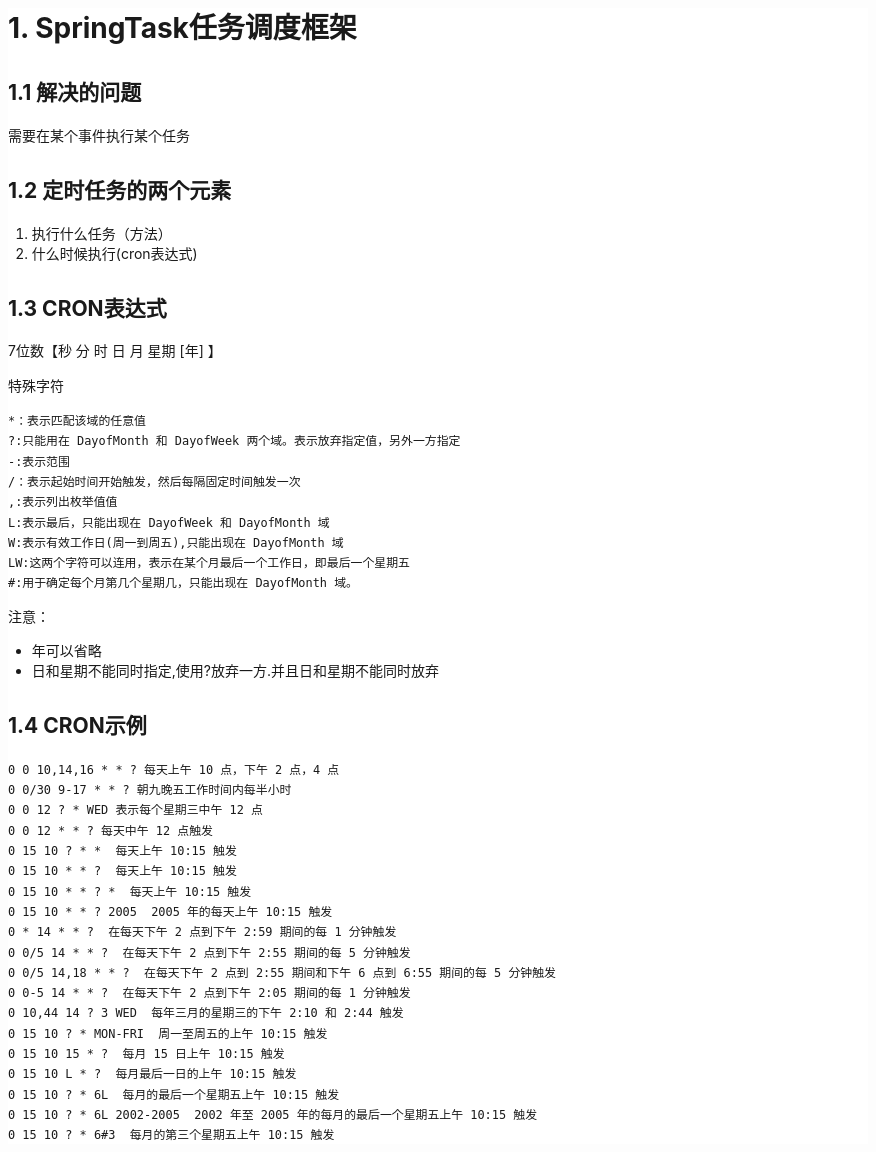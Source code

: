 # 1. SpringTask任务调度框架

## 1.1 解决的问题

需要在某个事件执行某个任务

## 1.2 定时任务的两个元素

1. 执行什么任务（方法）
2. 什么时候执行(cron表达式)

## 1.3 CRON表达式

7位数【秒 分  时  日   月  星期  [年] 】

特殊字符

```
*：表示匹配该域的任意值
?:只能用在 DayofMonth 和 DayofWeek 两个域。表示放弃指定值，另外一方指定
-:表示范围
/：表示起始时间开始触发，然后每隔固定时间触发一次
,:表示列出枚举值值
L:表示最后，只能出现在 DayofWeek 和 DayofMonth 域
W:表示有效工作日(周一到周五),只能出现在 DayofMonth 域
LW:这两个字符可以连用，表示在某个月最后一个工作日，即最后一个星期五
#:用于确定每个月第几个星期几，只能出现在 DayofMonth 域。
```

注意：

* 年可以省略
* 日和星期不能同时指定,使用?放弃一方.并且日和星期不能同时放弃

## 1.4 CRON示例

```
0 0 10,14,16 * * ? 每天上午 10 点，下午 2 点，4 点
0 0/30 9-17 * * ? 朝九晚五工作时间内每半小时
0 0 12 ? * WED 表示每个星期三中午 12 点
0 0 12 * * ? 每天中午 12 点触发
0 15 10 ? * *  每天上午 10:15 触发
0 15 10 * * ?  每天上午 10:15 触发
0 15 10 * * ? *  每天上午 10:15 触发
0 15 10 * * ? 2005  2005 年的每天上午 10:15 触发
0 * 14 * * ?  在每天下午 2 点到下午 2:59 期间的每 1 分钟触发
0 0/5 14 * * ?  在每天下午 2 点到下午 2:55 期间的每 5 分钟触发
0 0/5 14,18 * * ?  在每天下午 2 点到 2:55 期间和下午 6 点到 6:55 期间的每 5 分钟触发
0 0-5 14 * * ?  在每天下午 2 点到下午 2:05 期间的每 1 分钟触发
0 10,44 14 ? 3 WED  每年三月的星期三的下午 2:10 和 2:44 触发
0 15 10 ? * MON-FRI  周一至周五的上午 10:15 触发
0 15 10 15 * ?  每月 15 日上午 10:15 触发
0 15 10 L * ?  每月最后一日的上午 10:15 触发
0 15 10 ? * 6L  每月的最后一个星期五上午 10:15 触发
0 15 10 ? * 6L 2002-2005  2002 年至 2005 年的每月的最后一个星期五上午 10:15 触发
0 15 10 ? * 6#3  每月的第三个星期五上午 10:15 触发
```
